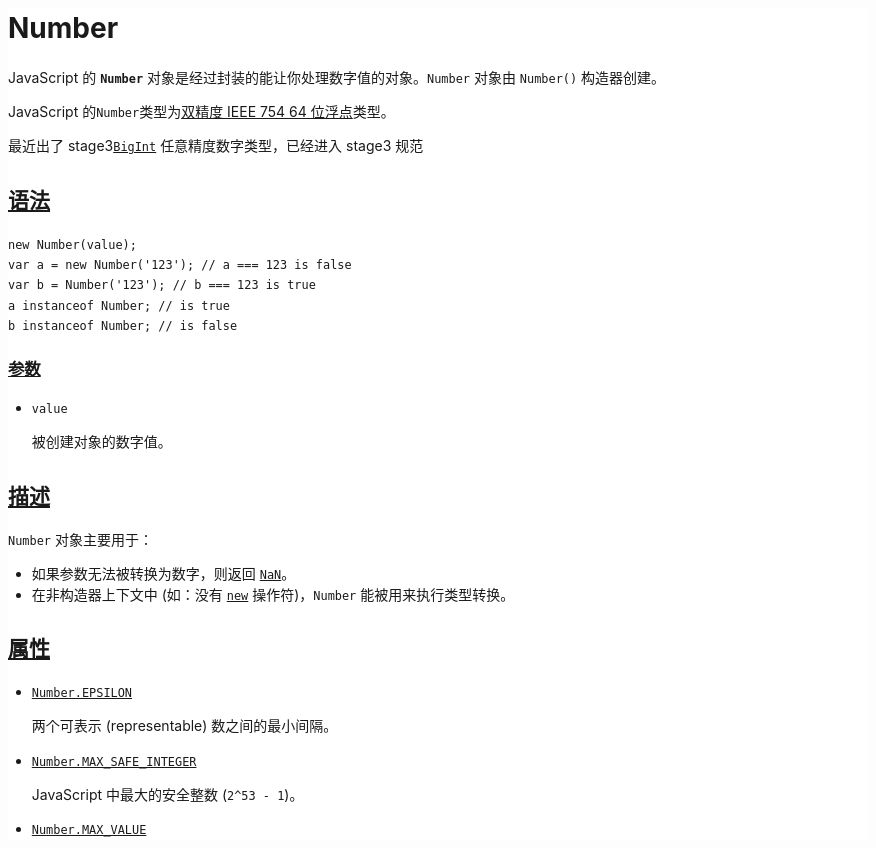 # Number

 JavaScript 的 **`Number`** 对象是经过封装的能让你处理数字值的对象。`Number` 对象由 `Number()` 构造器创建。

JavaScript 的`Number`类型为[双精度 IEEE 754 64 位浮点](https://en.wikipedia.org/wiki/Floating-point_arithmetic)类型。

最近出了 stage3[`BigInt`](https://developer.mozilla.org/zh-CN/docs/Web/JavaScript/Reference/Global_Objects/BigInt) 任意精度数字类型，已经进入 stage3 规范

## [语法](https://developer.mozilla.org/zh-CN/docs/Web/JavaScript/Reference/Global_Objects/Number#syntax)

```
new Number(value);
var a = new Number('123'); // a === 123 is false
var b = Number('123'); // b === 123 is true
a instanceof Number; // is true
b instanceof Number; // is false
```

### [参数](https://developer.mozilla.org/zh-CN/docs/Web/JavaScript/Reference/Global_Objects/Number#parameters)

- `value`

  被创建对象的数字值。

## [描述](https://developer.mozilla.org/zh-CN/docs/Web/JavaScript/Reference/Global_Objects/Number#description)

`Number` 对象主要用于：

- 如果参数无法被转换为数字，则返回 [`NaN`](https://developer.mozilla.org/zh-CN/docs/Web/JavaScript/Reference/Global_Objects/NaN)。
- 在非构造器上下文中 (如：没有 [`new`](https://developer.mozilla.org/zh-CN/docs/Web/JavaScript/Reference/Operators/new) 操作符)，`Number` 能被用来执行类型转换。

## [属性](https://developer.mozilla.org/zh-CN/docs/Web/JavaScript/Reference/Global_Objects/Number#properties)

- [`Number.EPSILON`](https://developer.mozilla.org/zh-CN/docs/Web/JavaScript/Reference/Global_Objects/Number/EPSILON)

  两个可表示 (representable) 数之间的最小间隔。

- [`Number.MAX_SAFE_INTEGER`](https://developer.mozilla.org/zh-CN/docs/Web/JavaScript/Reference/Global_Objects/Number/MAX_SAFE_INTEGER)

  JavaScript 中最大的安全整数 (`2^53 - 1`)。

- [`Number.MAX_VALUE`](https://developer.mozilla.org/zh-CN/docs/Web/JavaScript/Reference/Global_Objects/Number/MAX_VALUE)
